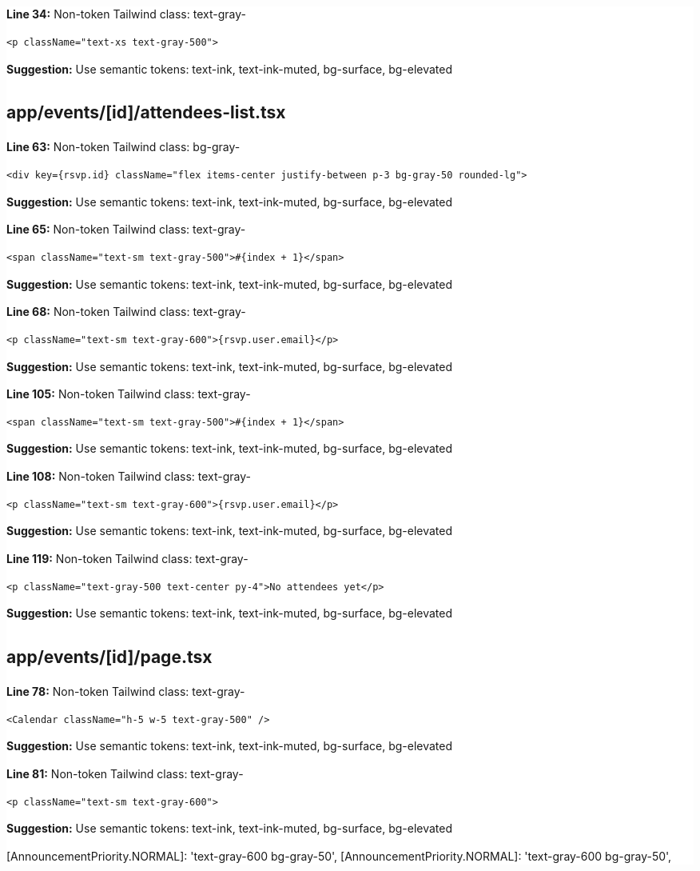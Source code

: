 **Line 34:** Non-token Tailwind class: text-gray-
```
<p className="text-xs text-gray-500">
```
**Suggestion:** Use semantic tokens: text-ink, text-ink-muted, bg-surface, bg-elevated

## app/events/[id]/attendees-list.tsx

**Line 63:** Non-token Tailwind class: bg-gray-
```
<div key={rsvp.id} className="flex items-center justify-between p-3 bg-gray-50 rounded-lg">
```
**Suggestion:** Use semantic tokens: text-ink, text-ink-muted, bg-surface, bg-elevated

**Line 65:** Non-token Tailwind class: text-gray-
```
<span className="text-sm text-gray-500">#{index + 1}</span>
```
**Suggestion:** Use semantic tokens: text-ink, text-ink-muted, bg-surface, bg-elevated

**Line 68:** Non-token Tailwind class: text-gray-
```
<p className="text-sm text-gray-600">{rsvp.user.email}</p>
```
**Suggestion:** Use semantic tokens: text-ink, text-ink-muted, bg-surface, bg-elevated

**Line 105:** Non-token Tailwind class: text-gray-
```
<span className="text-sm text-gray-500">#{index + 1}</span>
```
**Suggestion:** Use semantic tokens: text-ink, text-ink-muted, bg-surface, bg-elevated

**Line 108:** Non-token Tailwind class: text-gray-
```
<p className="text-sm text-gray-600">{rsvp.user.email}</p>
```
**Suggestion:** Use semantic tokens: text-ink, text-ink-muted, bg-surface, bg-elevated

**Line 119:** Non-token Tailwind class: text-gray-
```
<p className="text-gray-500 text-center py-4">No attendees yet</p>
```
**Suggestion:** Use semantic tokens: text-ink, text-ink-muted, bg-surface, bg-elevated

## app/events/[id]/page.tsx

**Line 78:** Non-token Tailwind class: text-gray-
```
<Calendar className="h-5 w-5 text-gray-500" />
```
**Suggestion:** Use semantic tokens: text-ink, text-ink-muted, bg-surface, bg-elevated

**Line 81:** Non-token Tailwind class: text-gray-
```
<p className="text-sm text-gray-600">
```
**Suggestion:** Use semantic tokens: text-ink, text-ink-muted, bg-surface, bg-elevated


[AnnouncementPriority.NORMAL]: 'text-gray-600 bg-gray-50',
[AnnouncementPriority.NORMAL]: 'text-gray-600 bg-gray-50',